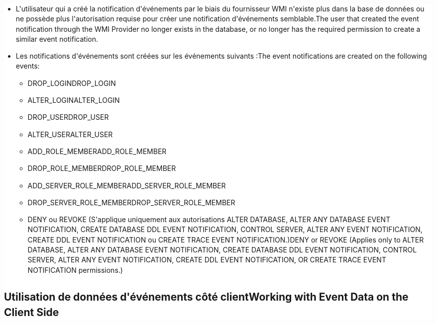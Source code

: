 -   <span data-ttu-id="0f464-147">L'utilisateur qui a créé la notification d'événements par le biais du fournisseur WMI n'existe plus dans la base de données ou ne possède plus l'autorisation requise pour créer une notification d'événements semblable.</span><span class="sxs-lookup"><span data-stu-id="0f464-147">The user that created the event notification through the WMI Provider no longer exists in the database, or no longer has the required permission to create a similar event notification.</span></span>  
  
-   <span data-ttu-id="0f464-148">Les notifications d'événements sont créées sur les événements suivants :</span><span class="sxs-lookup"><span data-stu-id="0f464-148">The event notifications are created on the following events:</span></span>  
  
    -   <span data-ttu-id="0f464-149">DROP_LOGIN</span><span class="sxs-lookup"><span data-stu-id="0f464-149">DROP_LOGIN</span></span>  
  
    -   <span data-ttu-id="0f464-150">ALTER_LOGIN</span><span class="sxs-lookup"><span data-stu-id="0f464-150">ALTER_LOGIN</span></span>  
  
    -   <span data-ttu-id="0f464-151">DROP_USER</span><span class="sxs-lookup"><span data-stu-id="0f464-151">DROP_USER</span></span>  
  
    -   <span data-ttu-id="0f464-152">ALTER_USER</span><span class="sxs-lookup"><span data-stu-id="0f464-152">ALTER_USER</span></span>  
  
    -   <span data-ttu-id="0f464-153">ADD_ROLE_MEMBER</span><span class="sxs-lookup"><span data-stu-id="0f464-153">ADD_ROLE_MEMBER</span></span>  
  
    -   <span data-ttu-id="0f464-154">DROP_ROLE_MEMBER</span><span class="sxs-lookup"><span data-stu-id="0f464-154">DROP_ROLE_MEMBER</span></span>  
  
    -   <span data-ttu-id="0f464-155">ADD_SERVER_ROLE_MEMBER</span><span class="sxs-lookup"><span data-stu-id="0f464-155">ADD_SERVER_ROLE_MEMBER</span></span>  
  
    -   <span data-ttu-id="0f464-156">DROP_SERVER_ROLE_MEMBER</span><span class="sxs-lookup"><span data-stu-id="0f464-156">DROP_SERVER_ROLE_MEMBER</span></span>  
  
    -   <span data-ttu-id="0f464-157">DENY ou REVOKE (S'applique uniquement aux autorisations ALTER DATABASE, ALTER ANY DATABASE EVENT NOTIFICATION, CREATE DATABASE DDL EVENT NOTIFICATION, CONTROL SERVER, ALTER ANY EVENT NOTIFICATION, CREATE DDL EVENT NOTIFICATION ou CREATE TRACE EVENT NOTIFICATION.)</span><span class="sxs-lookup"><span data-stu-id="0f464-157">DENY or REVOKE (Applies only to ALTER DATABASE, ALTER ANY DATABASE EVENT NOTIFICATION, CREATE DATABASE DDL EVENT NOTIFICATION, CONTROL SERVER, ALTER ANY EVENT NOTIFICATION, CREATE DDL EVENT NOTIFICATION, OR CREATE TRACE EVENT NOTIFICATION permissions.)</span></span>  
  
## <a name="working-with-event-data-on-the-client-side"></a><span data-ttu-id="0f464-158">Utilisation de données d'événements côté client</span><span class="sxs-lookup"><span data-stu-id="0f464-158">Working with Event Data on the Client Side</span></span>  